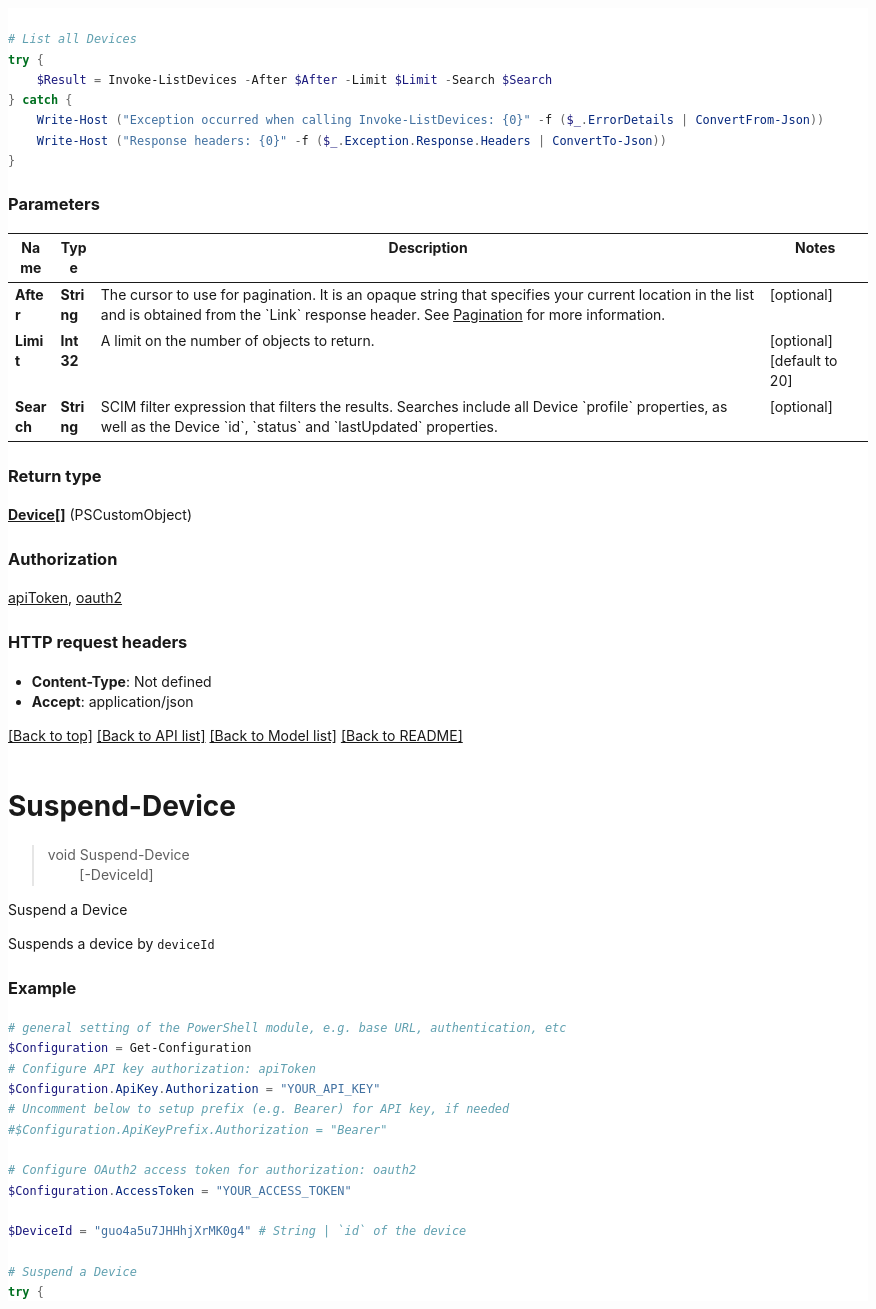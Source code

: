 ```powershell

# List all Devices
try {
    $Result = Invoke-ListDevices -After $After -Limit $Limit -Search $Search
} catch {
    Write-Host ("Exception occurred when calling Invoke-ListDevices: {0}" -f ($_.ErrorDetails | ConvertFrom-Json))
    Write-Host ("Response headers: {0}" -f ($_.Exception.Response.Headers | ConvertTo-Json))
}
```

### Parameters

Name | Type | Description  | Notes
------------- | ------------- | ------------- | -------------
 **After** | **String**| The cursor to use for pagination. It is an opaque string that specifies your current location in the list and is obtained from the &#x60;Link&#x60; response header. See [Pagination](/#pagination) for more information. | [optional] 
 **Limit** | **Int32**| A limit on the number of objects to return. | [optional] [default to 20]
 **Search** | **String**| SCIM filter expression that filters the results. Searches include all Device &#x60;profile&#x60; properties, as well as the Device &#x60;id&#x60;, &#x60;status&#x60; and &#x60;lastUpdated&#x60; properties. | [optional] 

### Return type

[**Device[]**](Device.md) (PSCustomObject)

### Authorization

[apiToken](../README.md#apiToken), [oauth2](../README.md#oauth2)

### HTTP request headers

 - **Content-Type**: Not defined
 - **Accept**: application/json

[[Back to top]](#) [[Back to API list]](../README.md#documentation-for-api-endpoints) [[Back to Model list]](../README.md#documentation-for-models) [[Back to README]](../README.md)

<a name="Suspend-Device"></a>
# **Suspend-Device**
> void Suspend-Device<br>
> &nbsp;&nbsp;&nbsp;&nbsp;&nbsp;&nbsp;&nbsp;&nbsp;[-DeviceId] <String><br>

Suspend a Device

Suspends a device by `deviceId`

### Example
```powershell
# general setting of the PowerShell module, e.g. base URL, authentication, etc
$Configuration = Get-Configuration
# Configure API key authorization: apiToken
$Configuration.ApiKey.Authorization = "YOUR_API_KEY"
# Uncomment below to setup prefix (e.g. Bearer) for API key, if needed
#$Configuration.ApiKeyPrefix.Authorization = "Bearer"

# Configure OAuth2 access token for authorization: oauth2
$Configuration.AccessToken = "YOUR_ACCESS_TOKEN"

$DeviceId = "guo4a5u7JHHhjXrMK0g4" # String | `id` of the device

# Suspend a Device
try {
```